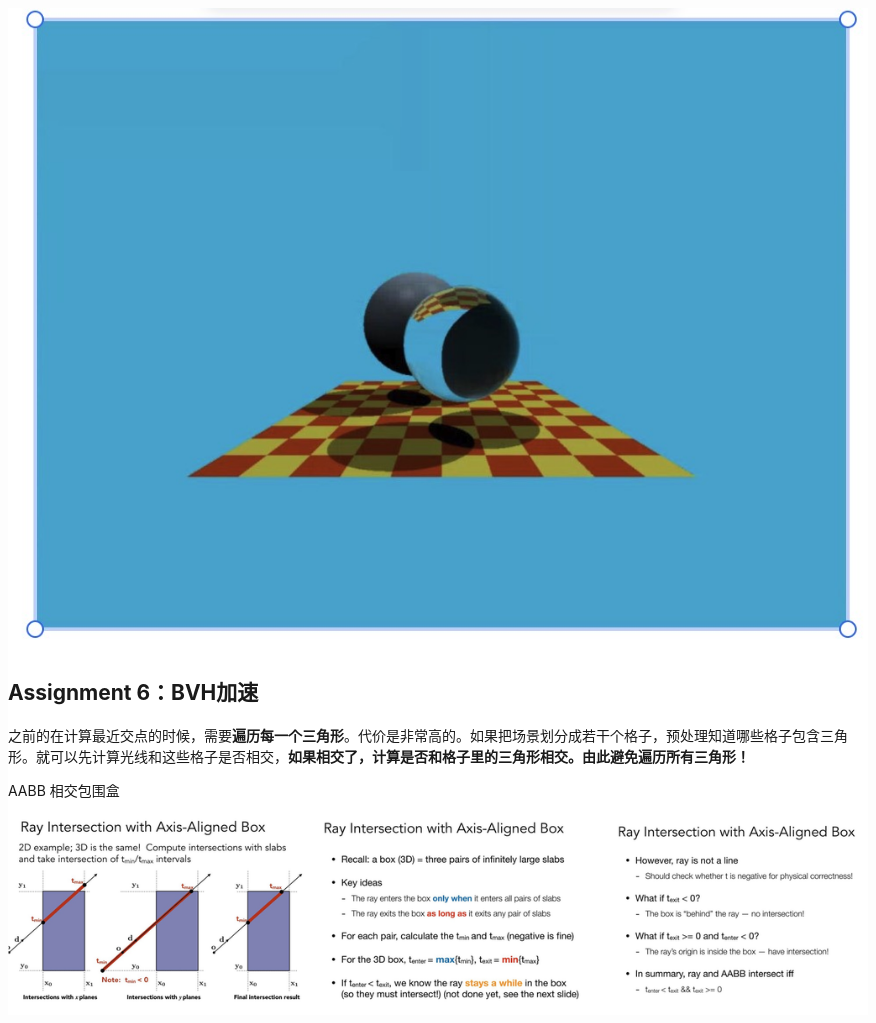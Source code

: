 ![5-3](imgs/5-3.jpg)

## Assignment 6：BVH加速

之前的在计算最近交点的时候，需要**遍历每一个三角形**。代价是非常高的。如果把场景划分成若干个格子，预处理知道哪些格子包含三角形。就可以先计算光线和这些格子是否相交，**如果相交了，计算是否和格子里的三角形相交。由此避免遍历所有三角形！**

AABB 相交包围盒

![6-1](imgs/6-1.jpg)

